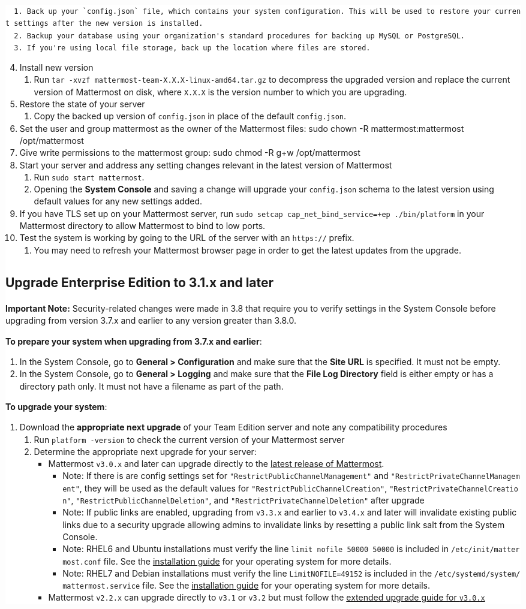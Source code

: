       1. Back up your `config.json` file, which contains your system configuration. This will be used to restore your current settings after the new version is installed.
      2. Backup your database using your organization's standard procedures for backing up MySQL or PostgreSQL.
      3. If you're using local file storage, back up the location where files are stored.
4. Install new version
      1. Run `tar -xvzf mattermost-team-X.X.X-linux-amd64.tar.gz` to decompress the upgraded version and replace the current version of Mattermost on disk, where `X.X.X` is the version number to which you are upgrading.  
5. Restore the state of your server
      1. Copy the backed up version of `config.json` in place of the default `config.json`.
6.  Set the user and group mattermost as the owner of the Mattermost files:
    sudo chown -R mattermost:mattermost /opt/mattermost
7.  Give write permissions to the mattermost group:
    sudo chmod -R g+w /opt/mattermost
8. Start your server and address any setting changes relevant in the latest version of Mattermost
      1. Run `sudo start mattermost`.
      2. Opening the **System Console** and saving a change will upgrade your `config.json` schema to the latest version using default values for any new settings added.
9. If you have TLS set up on your Mattermost server, run `sudo setcap cap_net_bind_service=+ep ./bin/platform` in your Mattermost directory to allow Mattermost to bind to low ports.
10. Test the system is working by going to the URL of the server with an `https://` prefix.
      1. You may need to refresh your Mattermost browser page in order to get the latest updates from the upgrade.

## Upgrade Enterprise Edition to 3.1.x and later

**Important Note:** Security-related changes were made in 3.8 that require you to verify settings in the System Console before upgrading from version 3.7.x and earlier to any version greater than 3.8.0.

**To prepare your system when upgrading from 3.7.x and earlier**:

  1. In the System Console, go to **General > Configuration** and make sure that the **Site URL** is specified. It must not be empty.
  2. In the System Console, go to **General > Logging** and make sure that the **File Log Directory** field is either empty or has a directory path only. It must not have a filename as part of the path.

**To upgrade your system**:

1. Download the **appropriate next upgrade** of your Team Edition server and note any compatibility procedures
      1. Run `platform -version` to check the current version of your Mattermost server
      2. Determine the appropriate next upgrade for your server:
          - Mattermost `v3.0.x` and later can upgrade directly to the [latest release of Mattermost](https://about.mattermost.com/download/).
              - Note: If there is are config settings set for `"RestrictPublicChannelManagement"` and `"RestrictPrivateChannelManagement"`, they will be used as the default values for `"RestrictPublicChannelCreation"`, `"RestrictPrivateChannelCreation"`, `"RestrictPublicChannelDeletion"`, and `"RestrictPrivateChannelDeletion"` after upgrade
              - Note: If public links are enabled, upgrading from `v3.3.x` and earlier to `v3.4.x` and later will invalidate existing public links due to a security upgrade allowing admins to invalidate links by resetting a public link salt from the System Console.
              - Note: RHEL6 and Ubuntu installations must verify the line `limit nofile 50000 50000` is included in `/etc/init/mattermost.conf` file. See the [installation guide](https://docs.mattermost.com/guides/administrator.html#install-guides) for your operating system for more details.
              - Note: RHEL7 and Debian installations must verify the line `LimitNOFILE=49152` is included in the `/etc/systemd/system/mattermost.service` file. See the [installation guide](https://docs.mattermost.com/guides/administrator.html#install-guides) for your operating system for more details.
          - Mattermost `v2.2.x` can upgrade directly to `v3.1` or `v3.2` but must follow the [extended upgrade guide for `v3.0.x`](https://docs.mattermost.com/administration/legacy-upgrade.html#upgrade-enterprise-edition-to-3-0-x)   